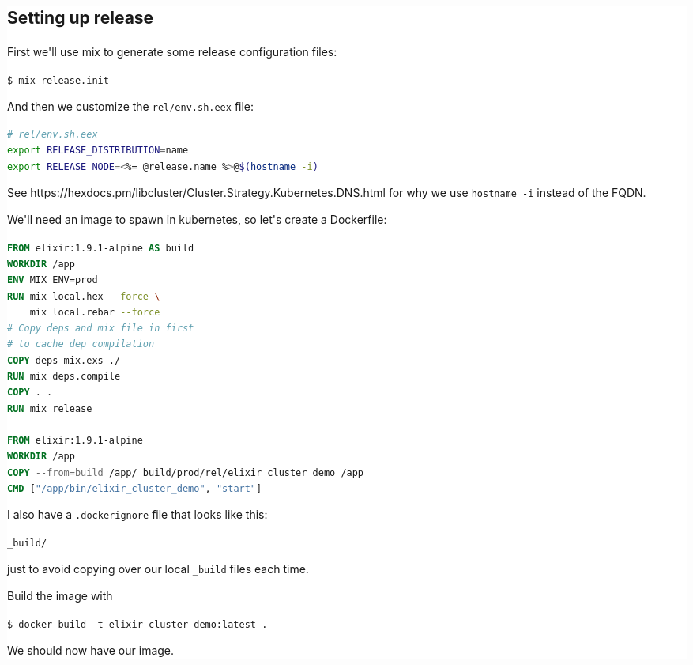 
## Setting up release

First we'll use mix to generate some release configuration files:

```
$ mix release.init
```

And then we customize the `rel/env.sh.eex` file:

```sh
# rel/env.sh.eex
export RELEASE_DISTRIBUTION=name
export RELEASE_NODE=<%= @release.name %>@$(hostname -i)
```

See https://hexdocs.pm/libcluster/Cluster.Strategy.Kubernetes.DNS.html for why
we use `hostname -i` instead of the FQDN.


We'll need an image to spawn in kubernetes,
so let's create a Dockerfile:

```Dockerfile
FROM elixir:1.9.1-alpine AS build
WORKDIR /app
ENV MIX_ENV=prod
RUN mix local.hex --force \
    mix local.rebar --force
# Copy deps and mix file in first
# to cache dep compilation
COPY deps mix.exs ./
RUN mix deps.compile
COPY . .
RUN mix release

FROM elixir:1.9.1-alpine
WORKDIR /app
COPY --from=build /app/_build/prod/rel/elixir_cluster_demo /app
CMD ["/app/bin/elixir_cluster_demo", "start"]
```

I also have a `.dockerignore` file that looks like this:

```
_build/
```

just to avoid copying over our local `_build` files each time.


Build the image with

```
$ docker build -t elixir-cluster-demo:latest .
```

We should now have our image.


[headless-service]: https://kubernetes.io/docs/concepts/services-networking/service/#headless-services
[mix-release]: https://hexdocs.pm/mix/Mix.Tasks.Release.html
[docker-for-mac]: https://docs.docker.com/docker-for-mac/
[minikube]: https://kubernetes.io/docs/tutorials/hello-minikube/
[gproc]: https://github.com/uwiger/gproc
[swarm]: https://github.com/bitwalker/swarm
[libcluster]: https://github.com/bitwalker/libcluster